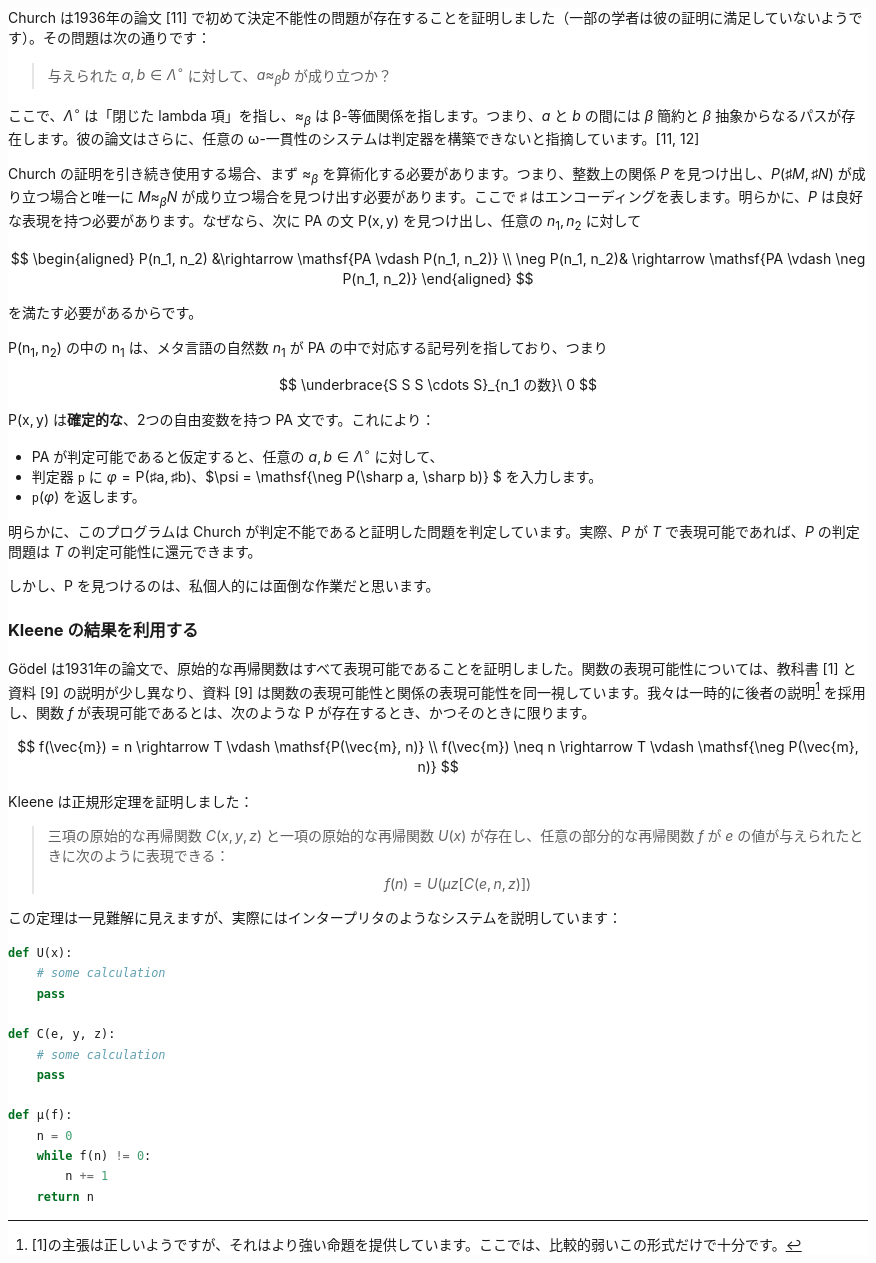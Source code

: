 Church は1936年の論文 [11] で初めて決定不能性の問題が存在することを証明しました（一部の学者は彼の証明に満足していないようです）。その問題は次の通りです：

> 与えられた $a, b \in \Lambda^{\circ}$ に対して、$a \approx_{\beta} b$ が成り立つか？

ここで、$\Lambda^{\circ}$ は「閉じた lambda 項」を指し、$\approx_{\beta}$ は β-等価関係を指します。つまり、$a$ と $b$ の間には $\beta$ 簡約と $\beta$ 抽象からなるパスが存在します。彼の論文はさらに、任意の ω-一貫性のシステムは判定器を構築できないと指摘しています。[11, 12]

Church の証明を引き続き使用する場合、まず $\approx_{\beta}$ を算術化する必要があります。つまり、整数上の関係 $P$ を見つけ出し、$P(\sharp M, \sharp N)$ が成り立つ場合と唯一に $M \approx_{\beta} N$ が成り立つ場合を見つけ出す必要があります。ここで $\sharp$ はエンコーディングを表します。明らかに、$P$ は良好な表現を持つ必要があります。なぜなら、次に $\mathsf{PA}$ の文 $\mathsf{P(x, y)}$ を見つけ出し、任意の $n_1, n_2$ に対して

$$
\begin{aligned}
P(n_1, n_2) &\rightarrow \mathsf{PA \vdash P(n_1, n_2)} \\
\neg P(n_1, n_2)& \rightarrow \mathsf{PA \vdash \neg P(n_1, n_2)}
\end{aligned}
$$

を満たす必要があるからです。

$\mathsf{P(n_1, n_2)}$ の中の $\mathsf{n_1}$ は、メタ言語の自然数 $n_1$ が $\mathsf{PA}$ の中で対応する記号列を指しており、つまり

$$
\underbrace{S S S \cdots S}_{n_1 の数}\ 0
$$

$\mathsf{P(x, y)}$ は**確定的な**、2つの自由変数を持つ $\mathsf{PA}$ 文です。これにより：

- $\mathsf{PA}$ が判定可能であると仮定すると、任意の $a, b \in \Lambda^{\circ}$ に対して、
- 判定器 $\texttt{p}$ に $\varphi = \mathsf{P(\sharp a, \sharp b)}$、$\psi = \mathsf{\neg P(\sharp a, \sharp b)} $ を入力します。
- $\texttt{p}(\varphi)$ を返します。

明らかに、このプログラムは Church が判定不能であると証明した問題を判定しています。実際、$P$ が $T$ で表現可能であれば、$P$ の判定問題は $T$ の判定可能性に還元できます。

しかし、$\mathsf{P}$ を見つけるのは、私個人的には面倒な作業だと思います。

### Kleene の結果を利用する

Gödel は1931年の論文で、原始的な再帰関数はすべて表現可能であることを証明しました。関数の表現可能性については、教科書 [1] と資料 [9] の説明が少し異なり、資料 [9] は関数の表現可能性と関係の表現可能性を同一視しています。我々は一時的に後者の説明[^7] を採用し、関数 $f$ が表現可能であるとは、次のような $\mathsf{P}$ が存在するとき、かつそのときに限ります。

$$
f(\vec{m}) = n \rightarrow T \vdash \mathsf{P(\vec{m}, n)} \\
f(\vec{m}) \neq n \rightarrow T \vdash \mathsf{\neg P(\vec{m}, n)}
$$

Kleene は正規形定理を証明しました：

> 三項の原始的な再帰関数 $C(x, y, z)$ と一項の原始的な再帰関数 $U(x)$ が存在し、任意の部分的な再帰関数 $f$ が $e$ の値が与えられたときに次のように表現できる：
> $$
> f(n) = U(\mu z[C(e, n, z)])
> $$

この定理は一見難解に見えますが、実際にはインタープリタのようなシステムを説明しています：

```python
def U(x):
    # some calculation 
    pass

def C(e, y, z):
    # some calculation
    pass

def μ(f):
    n = 0
    while f(n) != 0:
        n += 1
    return n
```

[^1]: ここでの命題は「メタ言語」の命題であり、私たちが議論している言語、すなわち「対象言語」、ここでは一階論理の命題とは異なります。混同しないでください。
[^2]: もちろん、Hilbert Systemでは、「論理公理」、つまり任意の一階理論が成り立つ公理も存在します。これらの公理も推論の出発点として使用でき、任意の論理が成り立つ「恒真式」（tautology）を導き出すことができます。
[^3]: 元の説明はかなり複雑で、ここでの「初等算術」はPeanoよりも弱いもので、これはessential incompletenessの概念に関連しています。
[^4]: 言い換えれば、新しい命題を見つけることができ、この新しい命題は公理を追加した後のシステムと独立しています。
[^5]: ここで言及されている「集合」は、一般的にはプログラムデータ集合の一部で、再帰論では自然数の部分集合と考えられています。
[^7]: [1]の主張は正しいようですが、それはより強い命題を提供しています。ここでは、比較的弱いこの形式だけで十分です。